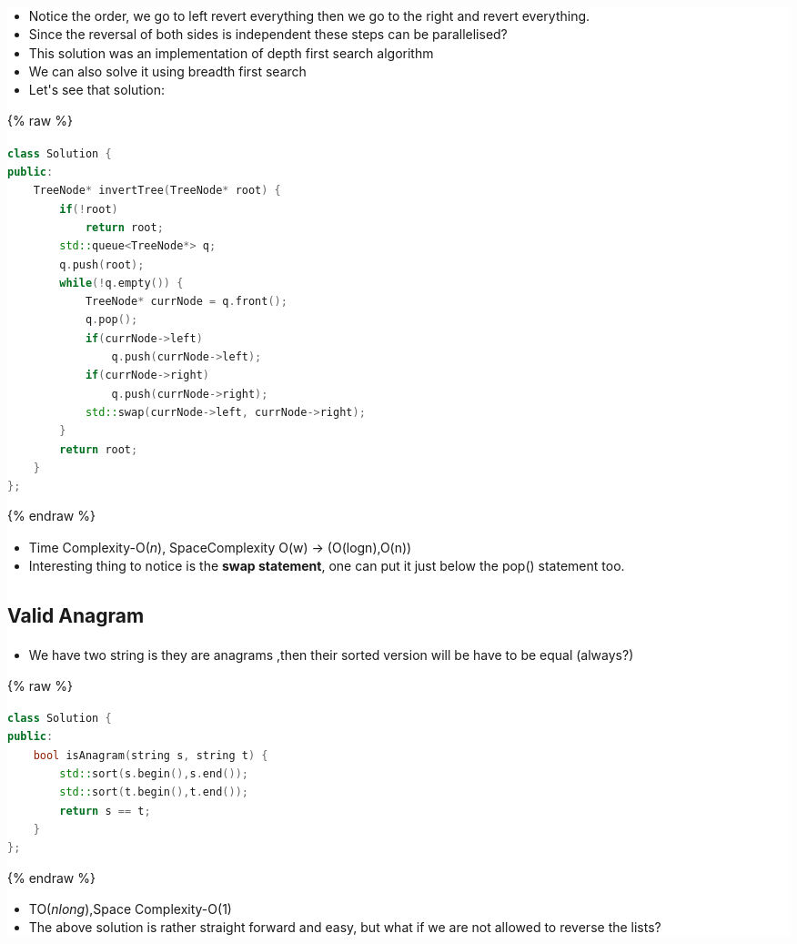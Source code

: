 - Notice the order, we go to left revert everything then we go to the right and revert everything.
- Since the reversal of both sides is independent these steps can be parallelised?
- This solution was an implementation of depth first search algorithm
- We can also solve it using breadth first search 
- Let's see that solution:

{% raw %}
```cpp
class Solution {
public:
    TreeNode* invertTree(TreeNode* root) {
        if(!root) 
            return root;
        std::queue<TreeNode*> q;
        q.push(root);
        while(!q.empty()) {
            TreeNode* currNode = q.front();
            q.pop();
            if(currNode->left)
                q.push(currNode->left);
            if(currNode->right)
                q.push(currNode->right);
            std::swap(currNode->left, currNode->right);
        }
        return root; 
    }
};
```
{% endraw %}

- Time Complexity-O($n$), SpaceComplexity O(w) -> (O(logn),O(n))
- Interesting thing to notice is the **swap statement**, one can put it just below the pop() statement too.

## Valid Anagram
- We have two string is they are anagrams ,then their sorted version will be have to be equal (always?)

{% raw %}
```cpp
class Solution {
public:
    bool isAnagram(string s, string t) {
        std::sort(s.begin(),s.end());
        std::sort(t.begin(),t.end());
        return s == t;
    }
};
```
{% endraw %}
- TO($nlong$),Space Complexity-O($1$)
- The above solution is rather straight forward and easy, but what if we are not allowed to reverse the lists?
